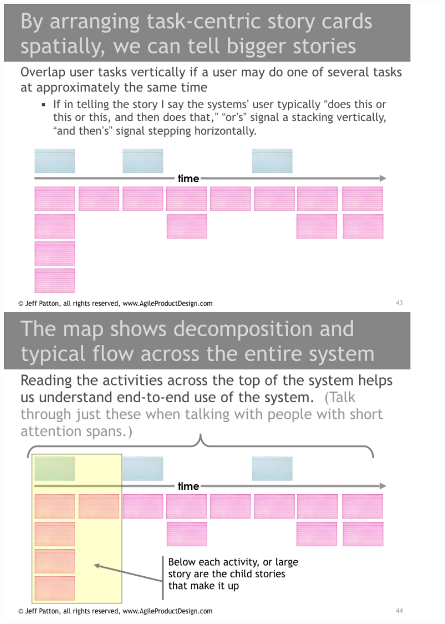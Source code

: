 <img src="diapositivas/mapping-de-historias-de-usuario.022.png" width="800px">

<img src="diapositivas/mapping-de-historias-de-usuario.023.png" width="800px">
